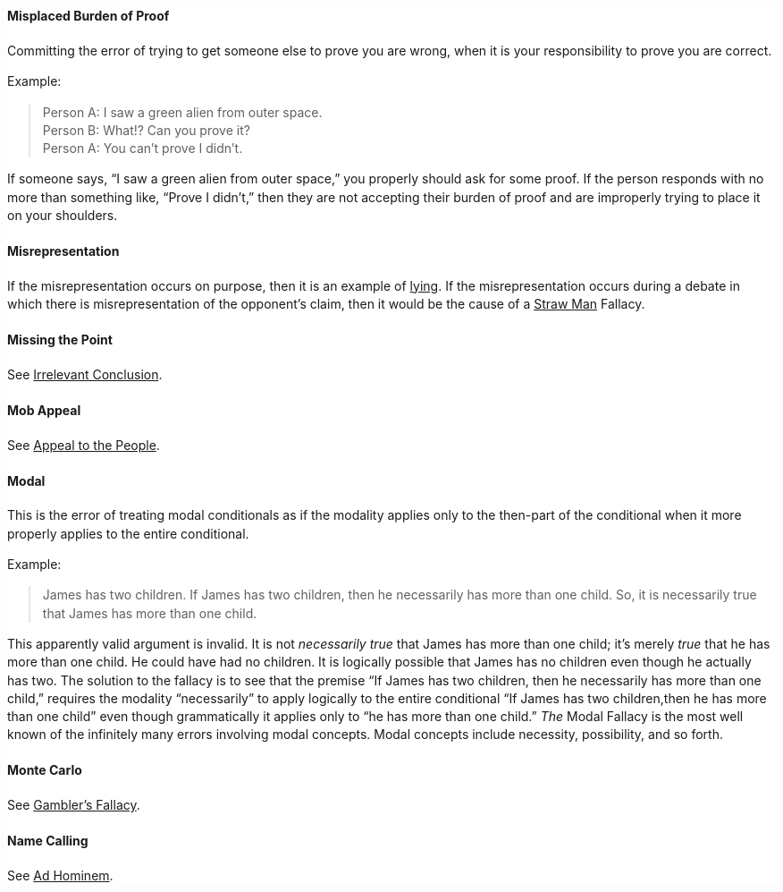 #### Misplaced Burden of Proof

Committing the error of trying to get someone else to prove you are wrong, when it is your responsibility to prove you are correct.

Example:

> Person A: I saw a green alien from outer space.  
> Person B: What!? Can you prove it?  
> Person A: You can’t prove I didn’t.

If someone says, “I saw a green alien from outer space,” you properly should ask for some proof. If the person responds with no more than something like, “Prove I didn’t,” then they are not accepting their burden of proof and are improperly trying to place it on your shoulders.

#### Misrepresentation

If the misrepresentation occurs on purpose, then it is an example of [lying](https://iep.utm.edu/fallacy/#Lying). If the misrepresentation occurs during a debate in which there is misrepresentation of the opponent’s claim, then it would be the cause of a [Straw Man](https://iep.utm.edu/fallacy/#StrawMan) Fallacy.

#### Missing the Point

See [Irrelevant Conclusion](https://iep.utm.edu/fallacy/#IrrelevantConclusion).

#### Mob Appeal

See [Appeal to the People](https://iep.utm.edu/fallacy/#AppealtothePeople).  

#### Modal

This is the error of treating modal conditionals as if the modality applies only to the then-part of the conditional when it more properly applies to the entire conditional.

Example:

> James has two children. If James has two children, then he necessarily has more than one child. So, it is necessarily true that James has more than one child.

This apparently valid argument is invalid. It is not _necessarily true_ that James has more than one child; it’s merely _true_ that he has more than one child. He could have had no children. It is logically possible that James has no children even though he actually has two. The solution to the fallacy is to see that the premise “If James has two children, then he necessarily has more than one child,” requires the modality “necessarily” to apply logically to the entire conditional “If James has two children,then he has more than one child” even though grammatically it applies only to “he has more than one child.” _The_ Modal Fallacy is the most well known of the infinitely many errors involving modal concepts. Modal concepts include necessity, possibility, and so forth.

#### Monte Carlo

See [Gambler’s Fallacy](https://iep.utm.edu/fallacy/#Gambler's).

#### Name Calling

See [Ad Hominem](https://iep.utm.edu/fallacy/#AdHominem).
